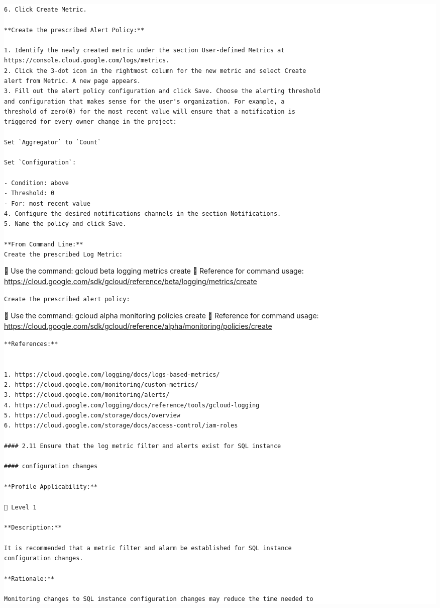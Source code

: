 ```
6. Click Create Metric.

**Create the prescribed Alert Policy:**

1. Identify the newly created metric under the section User-defined Metrics at
https://console.cloud.google.com/logs/metrics.
2. Click the 3-dot icon in the rightmost column for the new metric and select Create
alert from Metric. A new page appears.
3. Fill out the alert policy configuration and click Save. Choose the alerting threshold
and configuration that makes sense for the user's organization. For example, a
threshold of zero(0) for the most recent value will ensure that a notification is
triggered for every owner change in the project:

Set `Aggregator` to `Count`

Set `Configuration`:

- Condition: above
- Threshold: 0
- For: most recent value
4. Configure the desired notifications channels in the section Notifications.
5. Name the policy and click Save.

**From Command Line:**
Create the prescribed Log Metric:

```
 Use the command: gcloud beta logging metrics create
 Reference for command usage:
https://cloud.google.com/sdk/gcloud/reference/beta/logging/metrics/create
```
Create the prescribed alert policy:

```
 Use the command: gcloud alpha monitoring policies create
 Reference for command usage:
https://cloud.google.com/sdk/gcloud/reference/alpha/monitoring/policies/create
```
**References:**


1. https://cloud.google.com/logging/docs/logs-based-metrics/
2. https://cloud.google.com/monitoring/custom-metrics/
3. https://cloud.google.com/monitoring/alerts/
4. https://cloud.google.com/logging/docs/reference/tools/gcloud-logging
5. https://cloud.google.com/storage/docs/overview
6. https://cloud.google.com/storage/docs/access-control/iam-roles

#### 2.11 Ensure that the log metric filter and alerts exist for SQL instance

#### configuration changes

**Profile Applicability:**

 Level 1

**Description:**

It is recommended that a metric filter and alarm be established for SQL instance
configuration changes.

**Rationale:**

Monitoring changes to SQL instance configuration changes may reduce the time needed to
```